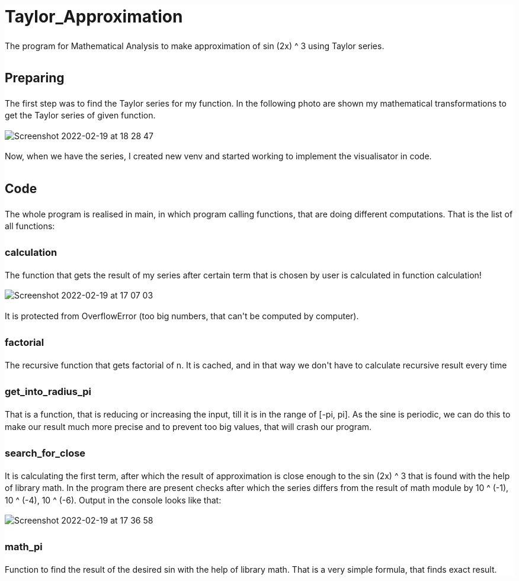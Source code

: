 # Taylor_Approximation

The program for Mathematical Analysis to make approximation of sin (2x) ^ 3 using Taylor series.

## Preparing

The first step was to find the Taylor series for my function. In the following photo are shown my mathematical transformations to get the Taylor series of given function.

<img width="911" alt="Screenshot 2022-02-19 at 18 28 47" src="https://user-images.githubusercontent.com/54081501/154809560-6fe783ff-c2bf-447a-94b2-2237ad25d9ba.png">

Now, when we have the series, I created new venv and started working to implement the visualisator in code.

## Code

The whole program is realised in main, in which program calling functions, that are doing different computations. That is the list of all functions:

### calculation

The function that gets the result of my series after certain term that is chosen by user is calculated in function calculation!

<img width="687" alt="Screenshot 2022-02-19 at 17 07 03" src="https://user-images.githubusercontent.com/54081501/154806558-66346c8a-a81e-4aa3-a977-c7c4db782e60.png">

It is protected from OverflowError (too big numbers, that can't be computed by computer).

### factorial

The recursive function that gets factorial of n. It is cached, and in that way we don't have to calculate recursive result every time

### get_into_radius_pi

That is a function, that is reducing or increasing the input, till it is in the range of [-pi, pi]. As the sine is periodic, we can do this to make our result much more precise and to prevent too big values, that will crash our program.

### search_for_close

It is calculating the first term, after which the result of approximation is close enough to the sin (2x) ^ 3 that is found with the help of library math. In the program there are present checks after which the series differs from the result of math module by 10 ^ (-1), 10 ^ (-4), 10 ^ (-6). Output in the console looks like that:

<img width="505" alt="Screenshot 2022-02-19 at 17 36 58" src="https://user-images.githubusercontent.com/54081501/154807713-95cec578-6cf5-461a-9877-b1c717954db2.png">

### math_pi

Function to find the result of the desired sin with the help of library math. That is a very simple formula, that finds exact result.

